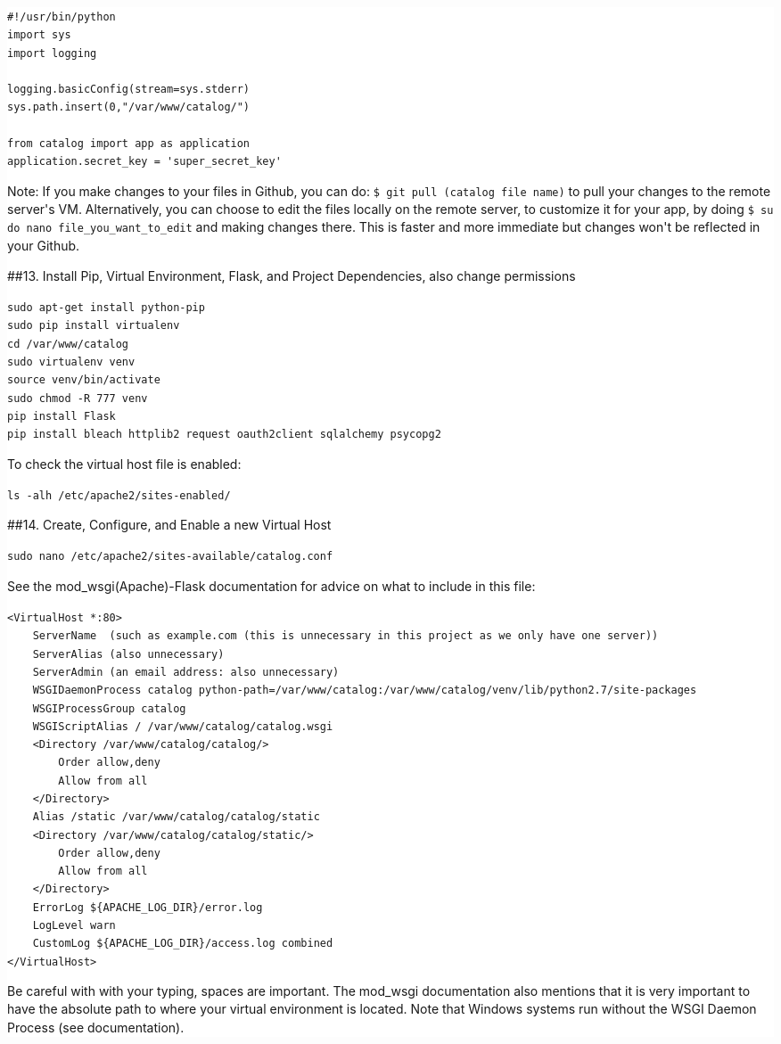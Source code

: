 ```
#!/usr/bin/python
import sys
import logging

logging.basicConfig(stream=sys.stderr)
sys.path.insert(0,"/var/www/catalog/")

from catalog import app as application
application.secret_key = 'super_secret_key'
```
Note:  If you make changes to your files in Github, you can do: `$ git pull (catalog file name)` to pull your changes to the remote server's VM.  Alternatively, you can choose to edit the files locally on the remote server, to customize it for your app, by doing `$ sudo nano file_you_want_to_edit` and making changes there.  This is faster and more immediate but changes won't be reflected in your Github.

##13. Install Pip, Virtual Environment, Flask, and Project Dependencies, also change permissions
```
sudo apt-get install python-pip
sudo pip install virtualenv
cd /var/www/catalog
sudo virtualenv venv
source venv/bin/activate
sudo chmod -R 777 venv
pip install Flask
pip install bleach httplib2 request oauth2client sqlalchemy psycopg2
``` 
To check the virtual host file is enabled:
```
ls -alh /etc/apache2/sites-enabled/
```

##14. Create, Configure, and Enable a new Virtual Host
```
sudo nano /etc/apache2/sites-available/catalog.conf
```
See the mod_wsgi(Apache)-Flask documentation for advice on what to include in this file:
```
<VirtualHost *:80>
    ServerName  (such as example.com (this is unnecessary in this project as we only have one server))
    ServerAlias (also unnecessary)
    ServerAdmin (an email address: also unnecessary)
    WSGIDaemonProcess catalog python-path=/var/www/catalog:/var/www/catalog/venv/lib/python2.7/site-packages
    WSGIProcessGroup catalog
    WSGIScriptAlias / /var/www/catalog/catalog.wsgi
    <Directory /var/www/catalog/catalog/>
        Order allow,deny
        Allow from all
    </Directory>
    Alias /static /var/www/catalog/catalog/static
    <Directory /var/www/catalog/catalog/static/>
        Order allow,deny
        Allow from all
    </Directory>
    ErrorLog ${APACHE_LOG_DIR}/error.log
    LogLevel warn
    CustomLog ${APACHE_LOG_DIR}/access.log combined
</VirtualHost>
```
Be careful with with your typing, spaces are important.  The mod_wsgi documentation also mentions that it is very important to have the absolute path to where your virtual environment is located.  Note that Windows systems run without the WSGI Daemon Process (see documentation).
